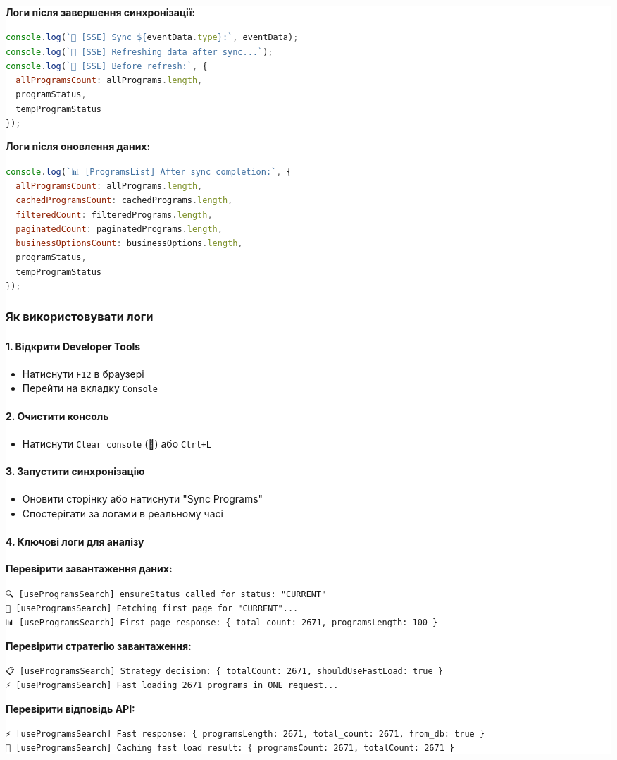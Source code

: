 **Логи після завершення синхронізації:**
```javascript
console.log(`🔄 [SSE] Sync ${eventData.type}:`, eventData);
console.log(`🔄 [SSE] Refreshing data after sync...`);
console.log(`🔄 [SSE] Before refresh:`, {
  allProgramsCount: allPrograms.length,
  programStatus,
  tempProgramStatus
});
```

**Логи після оновлення даних:**
```javascript
console.log(`📊 [ProgramsList] After sync completion:`, {
  allProgramsCount: allPrograms.length,
  cachedProgramsCount: cachedPrograms.length,
  filteredCount: filteredPrograms.length,
  paginatedCount: paginatedPrograms.length,
  businessOptionsCount: businessOptions.length,
  programStatus,
  tempProgramStatus
});
```

### Як використовувати логи

#### 1. Відкрити Developer Tools
- Натиснути `F12` в браузері
- Перейти на вкладку `Console`

#### 2. Очистити консоль
- Натиснути `Clear console` (🚫) або `Ctrl+L`

#### 3. Запустити синхронізацію
- Оновити сторінку або натиснути "Sync Programs"
- Спостерігати за логами в реальному часі

#### 4. Ключові логи для аналізу

**Перевірити завантаження даних:**
```
🔍 [useProgramsSearch] ensureStatus called for status: "CURRENT"
📡 [useProgramsSearch] Fetching first page for "CURRENT"...
📊 [useProgramsSearch] First page response: { total_count: 2671, programsLength: 100 }
```

**Перевірити стратегію завантаження:**
```
📋 [useProgramsSearch] Strategy decision: { totalCount: 2671, shouldUseFastLoad: true }
⚡ [useProgramsSearch] Fast loading 2671 programs in ONE request...
```

**Перевірити відповідь API:**
```
⚡ [useProgramsSearch] Fast response: { programsLength: 2671, total_count: 2671, from_db: true }
💾 [useProgramsSearch] Caching fast load result: { programsCount: 2671, totalCount: 2671 }
```
